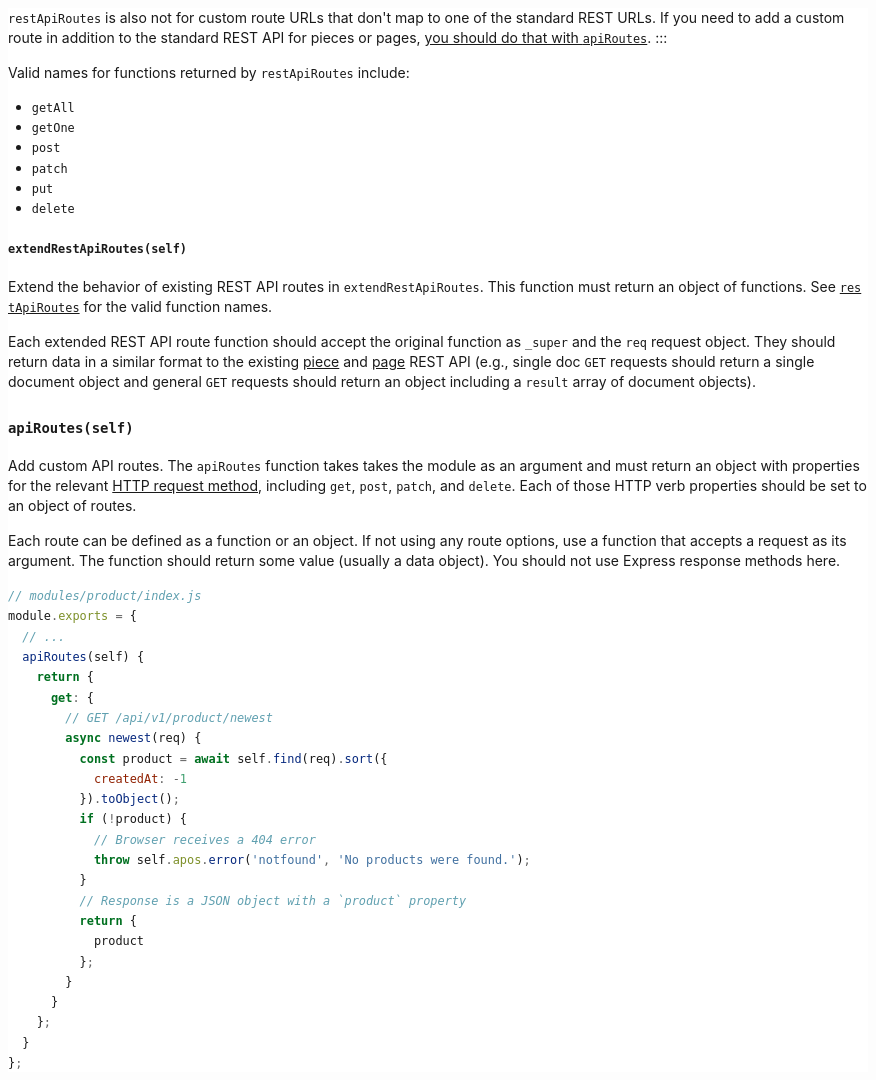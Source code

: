 `restApiRoutes` is also not for custom route URLs that don't map to one of the standard REST URLs. If you need to add a custom route in addition to the standard REST API for pieces or pages, [you should do that with `apiRoutes`](#apiroutes-self).
:::

Valid names for functions returned by `restApiRoutes` include:
- `getAll`
- `getOne`
- `post`
- `patch`
- `put`
- `delete`

#### `extendRestApiRoutes(self)`

Extend the behavior of existing REST API routes in `extendRestApiRoutes`. This function must return an object of functions. See [`restApiRoutes`](#restapiroutes-self) for the valid function names.

Each extended REST API route function should accept the original function as `_super` and the `req` request object. They should return data in a similar format to the existing [piece](/reference/api/pieces.md) and [page](/reference/api/pages.md) REST API (e.g., single doc `GET` requests should return a single document object and general `GET` requests should return an object including a `result` array of document objects).

### `apiRoutes(self)`

Add custom API routes. The `apiRoutes` function takes takes the module as an argument and must return an object with properties for the relevant [HTTP request method](https://developer.mozilla.org/en-US/docs/Web/HTTP/Methods), including `get`, `post`, `patch`, and `delete`. Each of those HTTP verb properties should be set to an object of routes.

Each route can be defined as a function or an object. If not using any route options, use a function that accepts a request as its argument. The function should return some value (usually a data object). You should not use Express response methods here.

```javascript
// modules/product/index.js
module.exports = {
  // ...
  apiRoutes(self) {
    return {
      get: {
        // GET /api/v1/product/newest
        async newest(req) {
          const product = await self.find(req).sort({
            createdAt: -1
          }).toObject();
          if (!product) {
            // Browser receives a 404 error
            throw self.apos.error('notfound', 'No products were found.');
          }
          // Response is a JSON object with a `product` property
          return {
            product
          };
        }
      }
    };
  }
};
```
